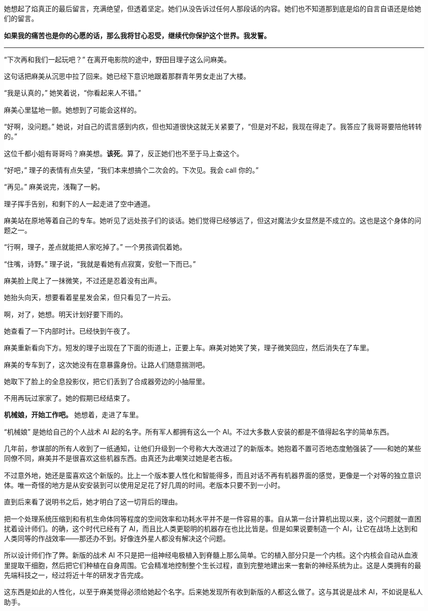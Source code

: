 她想起了焰真正的最后留言，充满绝望，但透着坚定。她们从没告诉过任何人那段话的内容。她们也不知道那到底是焰的自言自语还是给她们的留言。

**如果我的痛苦也是你的心愿的话，那么我将甘心忍受，继续代你保护这个世界。我发誓。**

---

“下次再和我们一起玩吧？” 在离开电影院的途中，野田目理子这么问麻美。

这句话把麻美从沉思中拉了回来。她已经下意识地跟着那群青年男女走出了大楼。

“我是认真的，” 她笑着说，“你看起来人不错。”

麻美心里猛地一颤。她想到了可能会这样的。

“好啊，没问题。” 她说，对自己的谎言感到内疚，但也知道很快这就无关紧要了，“但是对不起，我现在得走了。我答应了我哥哥要陪他转转的。”

这位千都小姐有哥哥吗？麻美想。**该死**。算了，反正她们也不至于马上查这个。

“好吧，” 理子的表情有点失望，“我们本来想搞个二次会的。下次见。我会 call 你的。”

“再见。” 麻美说完，浅鞠了一躬。

理子挥手告别，和剩下的人一起走进了空中通道。

麻美站在原地等着自己的专车。她听见了远处孩子们的谈话。她们觉得已经够远了，但这对魔法少女显然是不成立的。这也是这个身体的问题之一。

“行啊，理子，差点就能把人家吃掉了。” 一个男孩调侃着她。

“住嘴，诗野。” 理子说，“我就是看她有点寂寞，安慰一下而已。”

麻美脸上爬上了一抹微笑，不过还是忍着没有出声。

她抬头向天，想要看着星星发会呆，但只看见了一片云。

啊，对了，她想。明天计划好要下雨的。

她查看了一下内部时计。已经快到午夜了。

麻美重新看向下方。短发的理子出现在了下面的街道上，正要上车。麻美对她笑了笑，理子微笑回应，然后消失在了车里。

麻美的专车到了，这次她没有在意暴露身份。让路人们随意揣测吧。

她取下了脸上的全息投影仪，把它们丢到了合成器旁边的小抽屉里。

不用再玩过家家了。她的假期已经结束了。

**机械娘，开始工作吧。** 她想着，走进了车里。

“机械娘” 是她给自己的个人战术 AI 起的名字。所有军人都拥有这么一个 AI。不过大多数人安装的都是不值得起名字的简单东西。

几年前，参谋部的所有人收到了一纸通知，让他们升级到一个号称大大改进过了的新版本。她抱着不置可否地态度勉强装了——和她的某些同僚不同，麻美并不是很喜欢这些机器东西。由真还为此嘲笑过她是老古板。

不过意外地，她还是蛮喜欢这个新版的。比上一个版本要人性化和智能得多，而且对话不再有机器界面的感觉，更像是一个对等的独立意识体。唯一奇怪的地方是从安安装到可以使用足足花了好几周的时间。老版本只要不到一小时。

直到后来看了说明书之后，她才明白了这一切背后的理由。

把一个处理系统压缩到和有机生命体同等程度的空间效率和功耗水平并不是一件容易的事。自从第一台计算机出现以来，这个问题就一直困扰着设计师们。的确，这个时代已经有了 AI，而且比人类更聪明的机器存在也比比皆是。但是如果说要制造一个 AI，让它在战场上达到和人类同等的作战效率——那还办不到。好像连外星人都没有解决这个问题。

所以设计师们作了弊。新版的战术 AI 不只是把一组神经电极植入到脊髓上那么简单。它的植入部分只是一个内核。这个内核会自动从血液里提取干细胞，然后把它们种植在自身周围。它会精准地控制整个生长过程，直到完整地建出来一套新的神经系统为止。这是人类拥有的最先端科技之一，经过将近十年的研发才告完成。

这东西是如此的人性化，以至于麻美觉得必须给她起个名字。后来她发现所有收到新版的人都这么做了。这与其说是战术 AI，不如说是私人助手。
